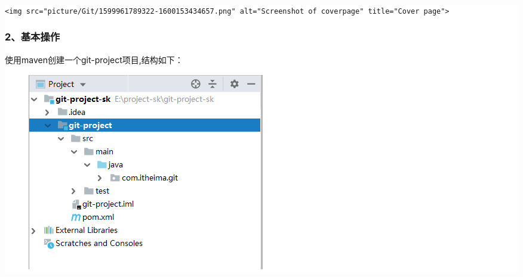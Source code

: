     <img src="picture/Git/1599961789322-1600153434657.png" alt="Screenshot of coverpage" title="Cover page">
</figure>

### 2、基本操作

使用maven创建一个git-project项目,结构如下：


 <figure class="thumbnails">
    <img src="picture/Git/1599962316472-1600153434657.png" alt="Screenshot of coverpage" title="Cover page">
</figure>
